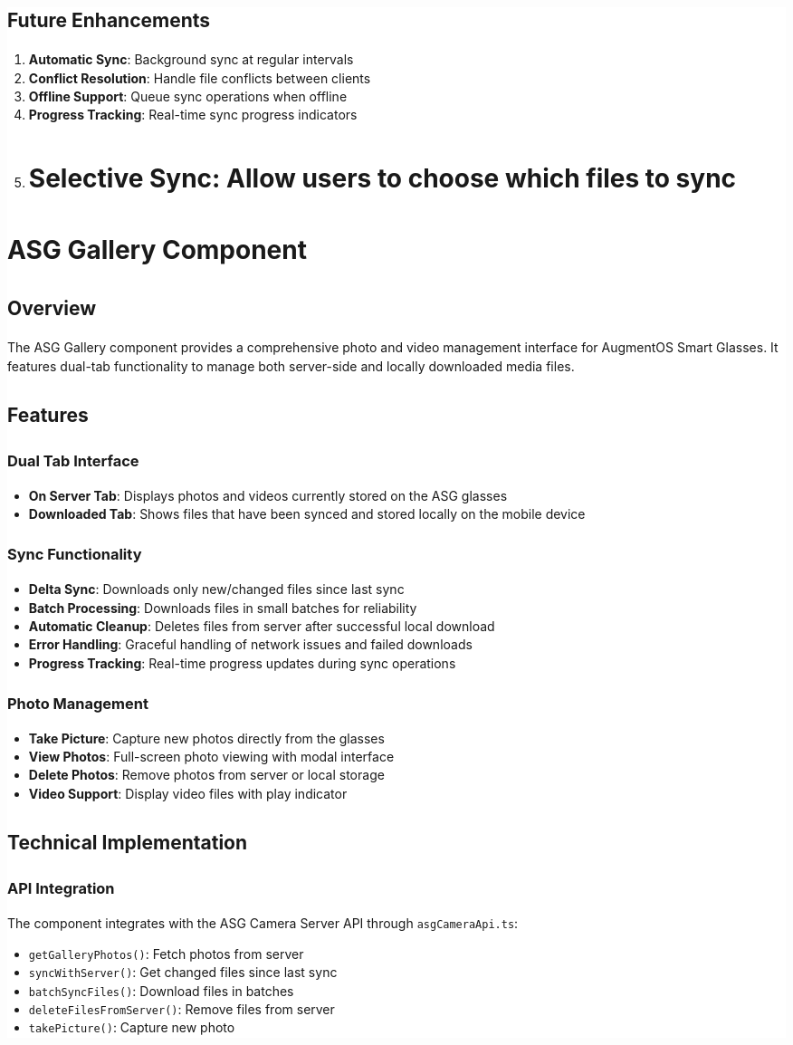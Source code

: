 ## Future Enhancements

1. **Automatic Sync**: Background sync at regular intervals
2. **Conflict Resolution**: Handle file conflicts between clients
3. **Offline Support**: Queue sync operations when offline
4. **Progress Tracking**: Real-time sync progress indicators
5. # **Selective Sync**: Allow users to choose which files to sync

# ASG Gallery Component

## Overview

The ASG Gallery component provides a comprehensive photo and video management interface for AugmentOS Smart Glasses. It features dual-tab functionality to manage both server-side and locally downloaded media files.

## Features

### Dual Tab Interface

- **On Server Tab**: Displays photos and videos currently stored on the ASG glasses
- **Downloaded Tab**: Shows files that have been synced and stored locally on the mobile device

### Sync Functionality

- **Delta Sync**: Downloads only new/changed files since last sync
- **Batch Processing**: Downloads files in small batches for reliability
- **Automatic Cleanup**: Deletes files from server after successful local download
- **Error Handling**: Graceful handling of network issues and failed downloads
- **Progress Tracking**: Real-time progress updates during sync operations

### Photo Management

- **Take Picture**: Capture new photos directly from the glasses
- **View Photos**: Full-screen photo viewing with modal interface
- **Delete Photos**: Remove photos from server or local storage
- **Video Support**: Display video files with play indicator

## Technical Implementation

### API Integration

The component integrates with the ASG Camera Server API through `asgCameraApi.ts`:

- `getGalleryPhotos()`: Fetch photos from server
- `syncWithServer()`: Get changed files since last sync
- `batchSyncFiles()`: Download files in batches
- `deleteFilesFromServer()`: Remove files from server
- `takePicture()`: Capture new photo
